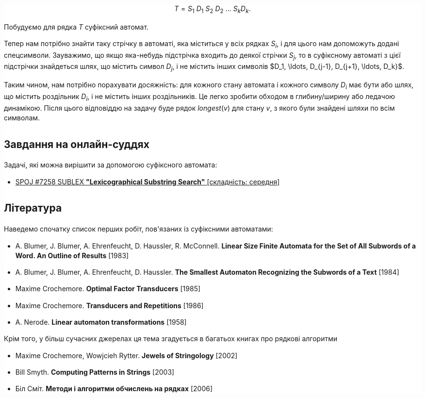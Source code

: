 $$
T = S_1 ~ D_1 ~ S_2 ~ D_2 ~ \ldots ~ S_k D_k.
$$

Побудуємо для рядка $T$ суфіксний автомат.

Тепер нам потрібно знайти таку стрічку в автоматі, яка міститься у всіх рядках $S_i$, і для цього нам допоможуть додані спецсимволи. Зауважимо, що якщо яка-небудь підстрічка входить до деякої стрічки $S_j$, то в суфіксному автоматі з цієї підстрічки знайдеться шлях, що містить символ $D_j$, і не містить інших символів $D_1, \ldots, D_{j-1}, D_{j+1}, \ldots, D_k}$.

Таким чином, нам потрібно порахувати досяжність: для кожного стану автомата і кожного символу $D_i$ має бути або шлях, що містить роздільник $D_i$, і не містить інших роздільників. Це легко зробити обходом в глибину/ширину або ледачою динамікою. Після цього відповіддю на задачу буде рядок $longest(v)$ для стану $v$, з якого були знайдені шляхи по всім символам.

## Завдання на онлайн-суддях

Задачі, які можна вирішити за допомогою суфіксного автомата:

* [SPOJ #7258 SUBLEX **"Lexicographical Substring Search"** [складність: середня]](http://www.spoj.pl/problems/SUBLEX/)

## Література

Наведемо спочатку список перших робіт, пов'язаних із суфіксними автоматами:

* A. Blumer, J. Blumer, A. Ehrenfeucht, D. Haussler, R. McConnell. **Linear Size Finite Automata for the Set of All Subwords of a Word. An Outline of Results** [1983]

* A. Blumer, J. Blumer, A. Ehrenfeucht, D. Haussler. **The Smallest Automaton Recognizing the Subwords of a Text** [1984]

* Maxime Crochemore. **Optimal Factor Transducers** [1985]

* Maxime Crochemore. **Transducers and Repetitions** [1986]

* A. Nerode. **Linear automaton transformations** [1958]

Крім того, у більш сучасних джерелах ця тема згадується в багатьох книгах про рядкові алгоритми

* Maxime Crochemore, Wowjcieh Rytter. **Jewels of Stringology** [2002]

* Bill Smyth. **Computing Patterns in Strings** [2003]

* Біл Сміт. **Методи і алгоритми обчислень на рядках** [2006]